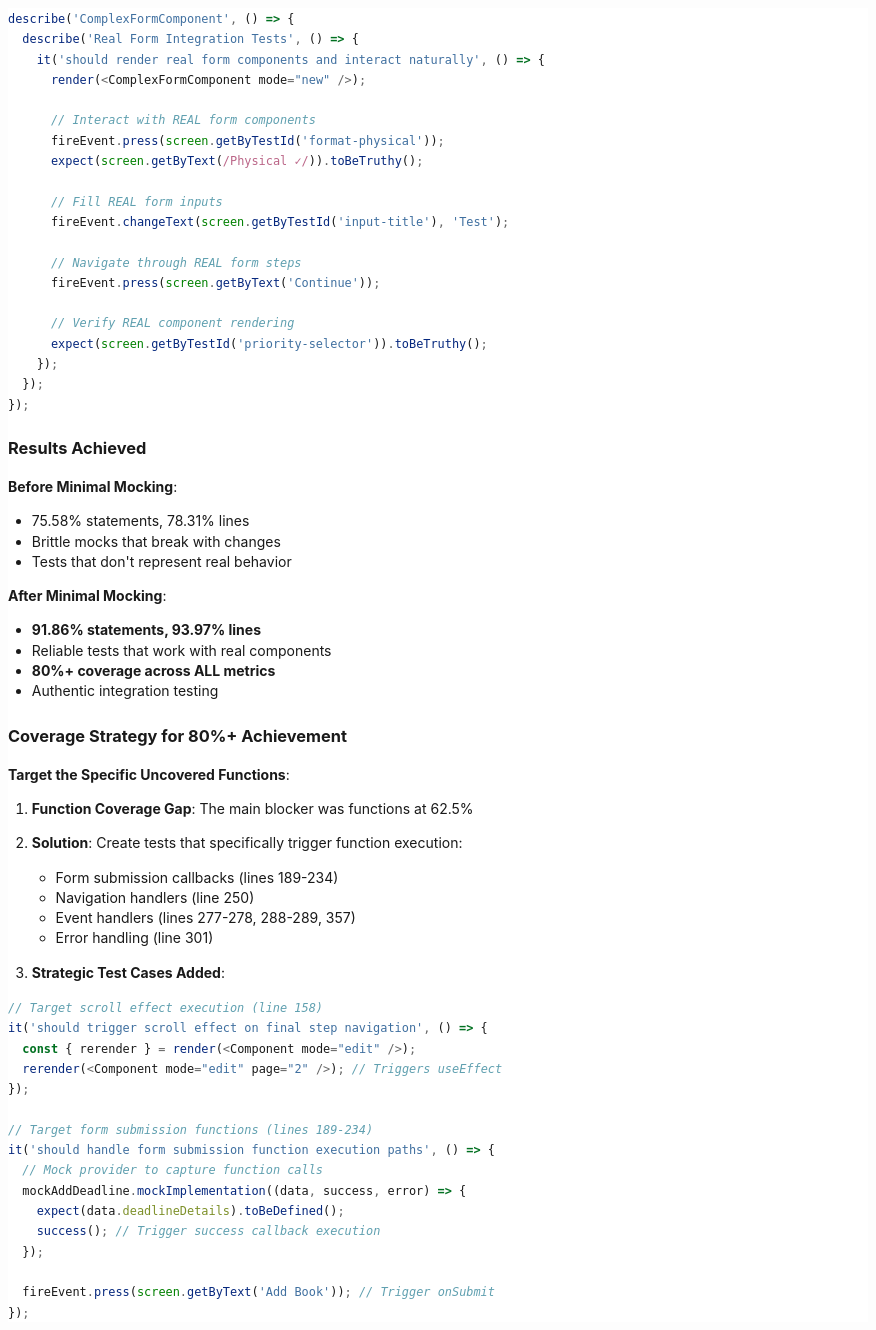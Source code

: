 ```typescript
describe('ComplexFormComponent', () => {
  describe('Real Form Integration Tests', () => {
    it('should render real form components and interact naturally', () => {
      render(<ComplexFormComponent mode="new" />);

      // Interact with REAL form components
      fireEvent.press(screen.getByTestId('format-physical'));
      expect(screen.getByText(/Physical ✓/)).toBeTruthy();

      // Fill REAL form inputs
      fireEvent.changeText(screen.getByTestId('input-title'), 'Test');

      // Navigate through REAL form steps
      fireEvent.press(screen.getByText('Continue'));

      // Verify REAL component rendering
      expect(screen.getByTestId('priority-selector')).toBeTruthy();
    });
  });
});
```

### Results Achieved

**Before Minimal Mocking**:
- 75.58% statements, 78.31% lines
- Brittle mocks that break with changes
- Tests that don't represent real behavior

**After Minimal Mocking**:
- **91.86% statements, 93.97% lines**
- Reliable tests that work with real components
- **80%+ coverage across ALL metrics**
- Authentic integration testing

### Coverage Strategy for 80%+ Achievement

**Target the Specific Uncovered Functions**:

1. **Function Coverage Gap**: The main blocker was functions at 62.5%
2. **Solution**: Create tests that specifically trigger function execution:
   - Form submission callbacks (lines 189-234)
   - Navigation handlers (line 250)
   - Event handlers (lines 277-278, 288-289, 357)
   - Error handling (line 301)

3. **Strategic Test Cases Added**:
```typescript
// Target scroll effect execution (line 158)
it('should trigger scroll effect on final step navigation', () => {
  const { rerender } = render(<Component mode="edit" />);
  rerender(<Component mode="edit" page="2" />); // Triggers useEffect
});

// Target form submission functions (lines 189-234)
it('should handle form submission function execution paths', () => {
  // Mock provider to capture function calls
  mockAddDeadline.mockImplementation((data, success, error) => {
    expect(data.deadlineDetails).toBeDefined();
    success(); // Trigger success callback execution
  });

  fireEvent.press(screen.getByText('Add Book')); // Trigger onSubmit
});

```